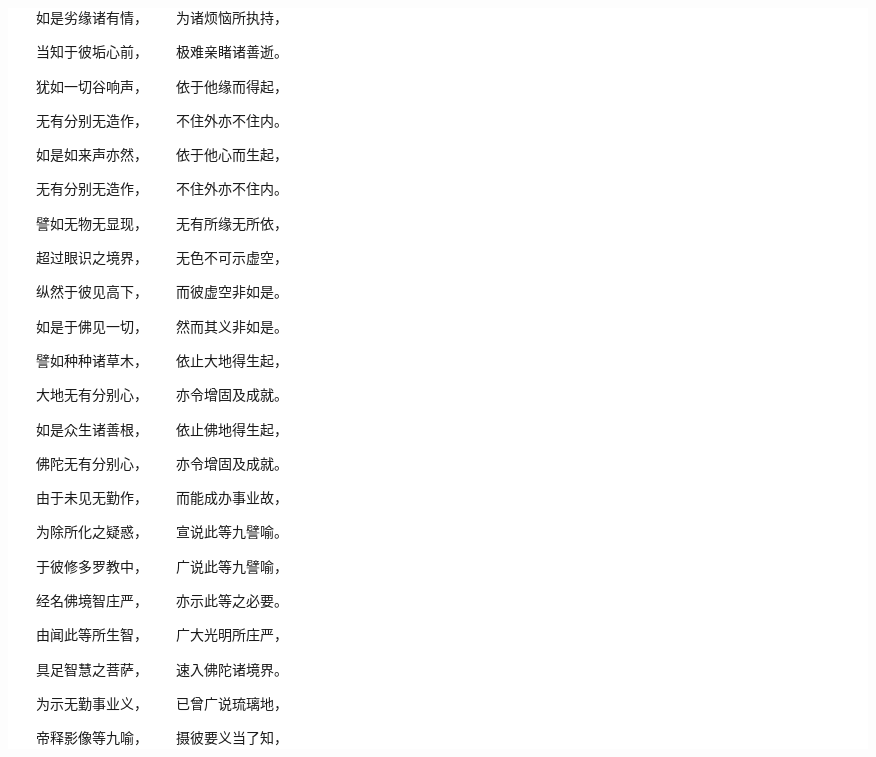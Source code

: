 <a name="383"></a>

&emsp;&emsp;如是劣缘诸有情，&emsp;&emsp;为诸烦恼所执持，

&emsp;&emsp;当知于彼垢心前，&emsp;&emsp;极难亲睹诸善逝。

<a name="384"></a>

&emsp;&emsp;犹如一切谷响声，&emsp;&emsp;依于他缘而得起，

&emsp;&emsp;无有分别无造作，&emsp;&emsp;不住外亦不住内。

<a name="385"></a>

&emsp;&emsp;如是如来声亦然，&emsp;&emsp;依于他心而生起，

&emsp;&emsp;无有分别无造作，&emsp;&emsp;不住外亦不住内。

<a name="386"></a>

&emsp;&emsp;譬如无物无显现，&emsp;&emsp;无有所缘无所依，

&emsp;&emsp;超过眼识之境界，&emsp;&emsp;无色不可示虚空，

<a name="387"></a>

&emsp;&emsp;纵然于彼见高下，&emsp;&emsp;而彼虚空非如是。

&emsp;&emsp;如是于佛见一切，&emsp;&emsp;然而其义非如是。

<a name="388"></a>

&emsp;&emsp;譬如种种诸草木，&emsp;&emsp;依止大地得生起，

&emsp;&emsp;大地无有分别心，&emsp;&emsp;亦令增固及成就。

<a name="389"></a>

&emsp;&emsp;如是众生诸善根，&emsp;&emsp;依止佛地得生起，

&emsp;&emsp;佛陀无有分别心，&emsp;&emsp;亦令增固及成就。

<a name="390"></a>

&emsp;&emsp;由于未见无勤作，&emsp;&emsp;而能成办事业故，

&emsp;&emsp;为除所化之疑惑，&emsp;&emsp;宣说此等九譬喻。

<a name="391"></a>

&emsp;&emsp;于彼修多罗教中，&emsp;&emsp;广说此等九譬喻，

&emsp;&emsp;经名佛境智庄严，&emsp;&emsp;亦示此等之必要。

<a name="392"></a>

&emsp;&emsp;由闻此等所生智，&emsp;&emsp;广大光明所庄严，

&emsp;&emsp;具足智慧之菩萨，&emsp;&emsp;速入佛陀诸境界。

<a name="393"></a>

&emsp;&emsp;为示无勤事业义，&emsp;&emsp;已曾广说琉璃地，

&emsp;&emsp;帝释影像等九喻，&emsp;&emsp;摄彼要义当了知，
